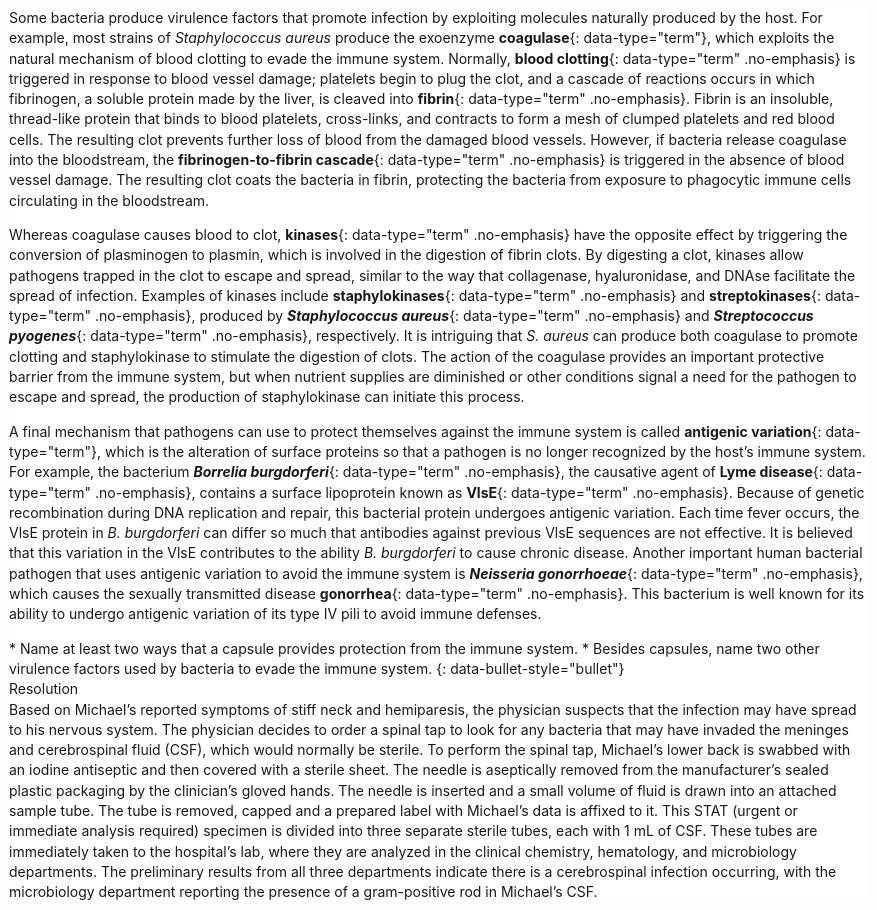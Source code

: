 Some bacteria produce virulence factors that promote infection by exploiting molecules naturally produced by the host. For example, most strains of *Staphylococcus aureus* produce the exoenzyme **coagulase**{: data-type="term"}, which exploits the natural mechanism of blood clotting to evade the immune system. Normally, **blood clotting**{: data-type="term" .no-emphasis} is triggered in response to blood vessel damage; platelets begin to plug the clot, and a cascade of reactions occurs in which fibrinogen, a soluble protein made by the liver, is cleaved into **fibrin**{: data-type="term" .no-emphasis}. Fibrin is an insoluble, thread-like protein that binds to blood platelets, cross-links, and contracts to form a mesh of clumped platelets and red blood cells. The resulting clot prevents further loss of blood from the damaged blood vessels. However, if bacteria release coagulase into the bloodstream, the **fibrinogen-to-fibrin cascade**{: data-type="term" .no-emphasis} is triggered in the absence of blood vessel damage. The resulting clot coats the bacteria in fibrin, protecting the bacteria from exposure to phagocytic immune cells circulating in the bloodstream.

Whereas coagulase causes blood to clot, **kinases**{: data-type="term" .no-emphasis} have the opposite effect by triggering the conversion of plasminogen to plasmin, which is involved in the digestion of fibrin clots. By digesting a clot, kinases allow pathogens trapped in the clot to escape and spread, similar to the way that collagenase, hyaluronidase, and DNAse facilitate the spread of infection. Examples of kinases include **staphylokinases**{: data-type="term" .no-emphasis} and **streptokinases**{: data-type="term" .no-emphasis}, produced by ***Staphylococcus aureus***{: data-type="term" .no-emphasis} and ***Streptococcus pyogenes***{: data-type="term" .no-emphasis}, respectively. It is intriguing that *S. aureus* can produce both coagulase to promote clotting and staphylokinase to stimulate the digestion of clots. The action of the coagulase provides an important protective barrier from the immune system, but when nutrient supplies are diminished or other conditions signal a need for the pathogen to escape and spread, the production of staphylokinase can initiate this process.

A final mechanism that pathogens can use to protect themselves against the immune system is called **antigenic variation**{: data-type="term"}, which is the alteration of surface proteins so that a pathogen is no longer recognized by the host’s immune system. For example, the bacterium ***Borrelia burgdorferi***{: data-type="term" .no-emphasis}, the causative agent of **Lyme disease**{: data-type="term" .no-emphasis}, contains a surface lipoprotein known as **VlsE**{: data-type="term" .no-emphasis}. Because of genetic recombination during DNA replication and repair, this bacterial protein undergoes antigenic variation. Each time fever occurs, the VlsE protein in *B. burgdorferi* can differ so much that antibodies against previous VlsE sequences are not effective. It is believed that this variation in the VlsE contributes to the ability *B. burgdorferi* to cause chronic disease. Another important human bacterial pathogen that uses antigenic variation to avoid the immune system is ***Neisseria gonorrhoeae***{: data-type="term" .no-emphasis}, which causes the sexually transmitted disease **gonorrhea**{: data-type="term" .no-emphasis}. This bacterium is well known for its ability to undergo antigenic variation of its type IV pili to avoid immune defenses.

<div data-type="note" class="note microbiology check-your-understanding" markdown="1">
* Name at least two ways that a capsule provides protection from the immune system.
* Besides capsules, name two other virulence factors used by bacteria to evade the immune system.
{: data-bullet-style="bullet"}

</div>

<div data-type="note" class="note microbiology clinical-focus" markdown="1">
<div data-type="title" class="title">
Resolution
</div>
Based on Michael’s reported symptoms of stiff neck and hemiparesis, the physician suspects that the infection may have spread to his nervous system. The physician decides to order a spinal tap to look for any bacteria that may have invaded the meninges and cerebrospinal fluid (CSF), which would normally be sterile. To perform the spinal tap, Michael’s lower back is swabbed with an iodine antiseptic and then covered with a sterile sheet. The needle is aseptically removed from the manufacturer’s sealed plastic packaging by the clinician’s gloved hands. The needle is inserted and a small volume of fluid is drawn into an attached sample tube. The tube is removed, capped and a prepared label with Michael’s data is affixed to it. This STAT (urgent or immediate analysis required) specimen is divided into three separate sterile tubes, each with 1 mL of CSF. These tubes are immediately taken to the hospital’s lab, where they are analyzed in the clinical chemistry, hematology, and microbiology departments. The preliminary results from all three departments indicate there is a cerebrospinal infection occurring, with the microbiology department reporting the presence of a gram-positive rod in Michael’s CSF.
